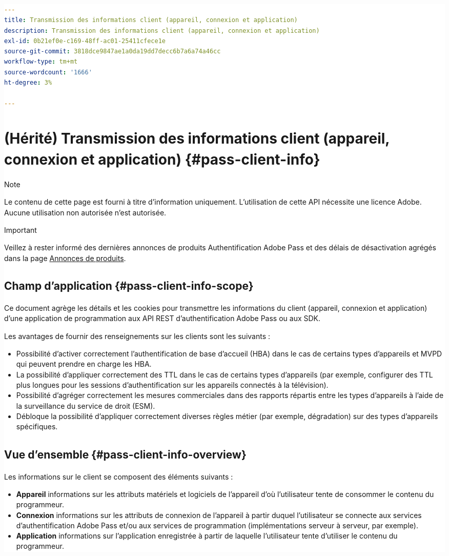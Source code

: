 ```yaml
---
title: Transmission des informations client (appareil, connexion et application)
description: Transmission des informations client (appareil, connexion et application)
exl-id: 0b21ef0e-c169-48ff-ac01-25411cfece1e
source-git-commit: 3818dce9847ae1a0da19dd7decc6b7a6a74a46cc
workflow-type: tm+mt
source-wordcount: '1666'
ht-degree: 3%

---
```


# (Hérité) Transmission des informations client (appareil, connexion et application) {#pass-client-info}

>[!NOTE]
>
>Le contenu de cette page est fourni à titre d’information uniquement. L’utilisation de cette API nécessite une licence Adobe. Aucune utilisation non autorisée n’est autorisée.

>[!IMPORTANT]
>
> Veillez à rester informé des dernières annonces de produits Authentification Adobe Pass et des délais de désactivation agrégés dans la page [Annonces de produits](/help/authentication/product-announcements.md).

## Champ d’application {#pass-client-info-scope}

Ce document agrège les détails et les cookies pour transmettre les informations du client (appareil, connexion et application) d’une application de programmation aux API REST d’authentification Adobe Pass ou aux SDK.

Les avantages de fournir des renseignements sur les clients sont les suivants :

* Possibilité d’activer correctement l’authentification de base d’accueil (HBA) dans le cas de certains types d’appareils et MVPD qui peuvent prendre en charge les HBA.
* La possibilité d’appliquer correctement des TTL dans le cas de certains types d’appareils (par exemple, configurer des TTL plus longues pour les sessions d’authentification sur les appareils connectés à la télévision).
* Possibilité d’agréger correctement les mesures commerciales dans des rapports répartis entre les types d’appareils à l’aide de la surveillance du service de droit (ESM).
* Débloque la possibilité d’appliquer correctement diverses règles métier (par exemple, dégradation) sur des types d’appareils spécifiques.

## Vue d’ensemble {#pass-client-info-overview}

Les informations sur le client se composent des éléments suivants :

* **Appareil** informations sur les attributs matériels et logiciels de l’appareil d’où l’utilisateur tente de consommer le contenu du programmeur.
* **Connexion** informations sur les attributs de connexion de l’appareil à partir duquel l’utilisateur se connecte aux services d’authentification Adobe Pass et/ou aux services de programmation (implémentations serveur à serveur, par exemple).
* **Application** informations sur l’application enregistrée à partir de laquelle l’utilisateur tente d’utiliser le contenu du programmeur.
